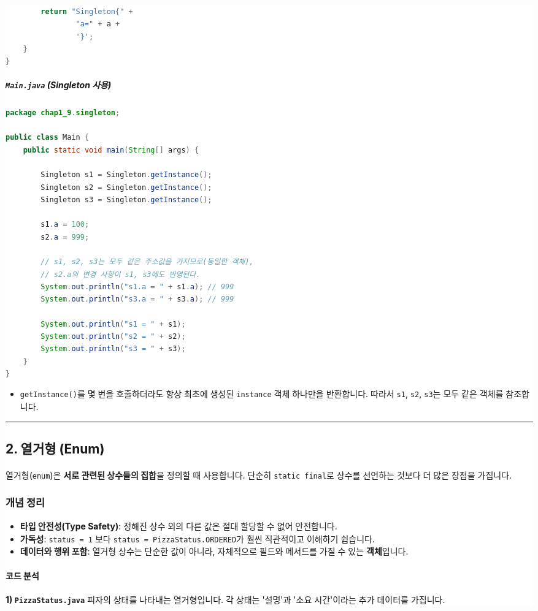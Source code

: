```java
        return "Singleton{" +
                "a=" + a +
                '}';
    }
}
```
##### `Main.java` (Singleton 사용)

```java
package chap1_9.singleton;

public class Main {
    public static void main(String[] args) {

        Singleton s1 = Singleton.getInstance();
        Singleton s2 = Singleton.getInstance();
        Singleton s3 = Singleton.getInstance();

        s1.a = 100;
        s2.a = 999;

        // s1, s2, s3는 모두 같은 주소값을 가지므로(동일한 객체),
        // s2.a의 변경 사항이 s1, s3에도 반영된다.
        System.out.println("s1.a = " + s1.a); // 999
        System.out.println("s3.a = " + s3.a); // 999
        
        System.out.println("s1 = " + s1);
        System.out.println("s2 = " + s2);
        System.out.println("s3 = " + s3);
    }
}
```
- `getInstance()`를 몇 번을 호출하더라도 항상 최초에 생성된 `instance` 객체 하나만을 반환합니다. 따라서 `s1`, `s2`, `s3`는 모두 같은 객체를 참조합니다.

---

## 2. 열거형 (Enum)

열거형(`enum`)은 **서로 관련된 상수들의 집합**을 정의할 때 사용합니다. 단순히 `static final`로 상수를 선언하는 것보다 더 많은 장점을 가집니다.

### 개념 정리

- **타입 안전성(Type Safety)**: 정해진 상수 외의 다른 값은 절대 할당할 수 없어 안전합니다.
- **가독성**: `status = 1` 보다 `status = PizzaStatus.ORDERED`가 훨씬 직관적이고 이해하기 쉽습니다.
- **데이터와 행위 포함**: 열거형 상수는 단순한 값이 아니라, 자체적으로 필드와 메서드를 가질 수 있는 **객체**입니다.

#### 코드 분석

**1) `PizzaStatus.java`**
피자의 상태를 나타내는 열거형입니다. 각 상태는 '설명'과 '소요 시간'이라는 추가 데이터를 가집니다.
